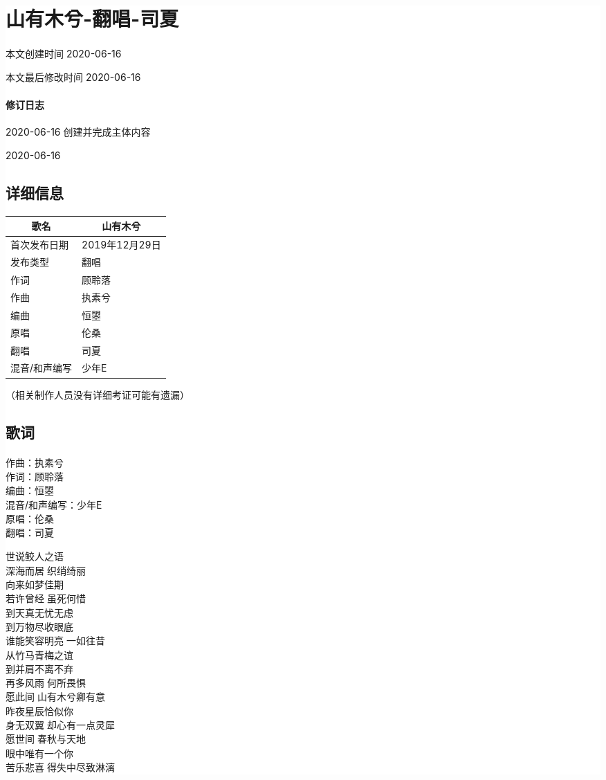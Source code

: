 # 山有木兮-翻唱-司夏    

本文创建时间 2020-06-16  

本文最后修改时间 2020-06-16  

#### 修订日志  

2020-06-16 创建并完成主体内容  

2020-06-16   

## 详细信息  

| 歌名          | 山有木兮       |
| ------------- | -------------- |
| 首次发布日期  | 2019年12月29日 |
| 发布类型      | 翻唱           |
| 作词          | 顾聆落         |
| 作曲          | 执素兮         |
| 编曲          | 恒曌           |
| 原唱          | 伦桑           |
| 翻唱          | 司夏           |
| 混音/和声编写 | 少年E          |

（相关制作人员没有详细考证可能有遗漏）  

## 歌词    

作曲：执素兮  
作词：顾聆落  
编曲：恒曌  
混音/和声编写：少年E  
原唱：伦桑  
翻唱：司夏  

世说鲛人之语  
深海而居 织绡绮丽  
向来如梦佳期  
若许曾经 虽死何惜  
到天真无忧无虑  
到万物尽收眼底  
谁能笑容明亮 一如往昔  
从竹马青梅之谊  
到并肩不离不弃  
再多风雨 何所畏惧  
愿此间 山有木兮卿有意  
昨夜星辰恰似你  
身无双翼 却心有一点灵犀  
愿世间 春秋与天地  
眼中唯有一个你  
苦乐悲喜 得失中尽致淋漓  
